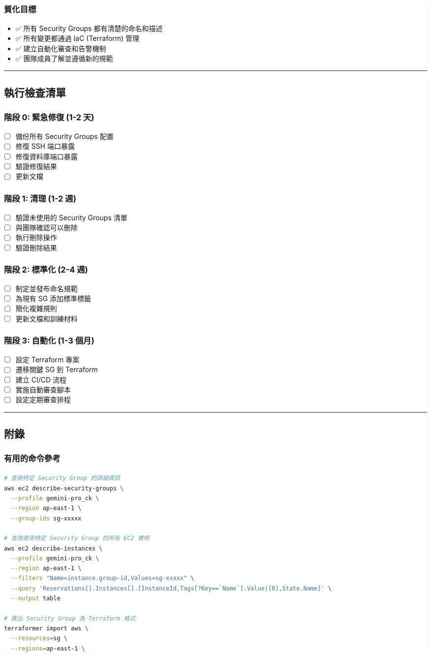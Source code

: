 ### 質化目標

- ✅ 所有 Security Groups 都有清楚的命名和描述
- ✅ 所有變更都通過 IaC (Terraform) 管理
- ✅ 建立自動化審查和告警機制
- ✅ 團隊成員了解並遵循新的規範

---

## 執行檢查清單

### 階段 0: 緊急修復 (1-2 天)
- [ ] 備份所有 Security Groups 配置
- [ ] 修復 SSH 端口暴露
- [ ] 修復資料庫端口暴露
- [ ] 驗證修復結果
- [ ] 更新文檔

### 階段 1: 清理 (1-2 週)
- [ ] 驗證未使用的 Security Groups 清單
- [ ] 與團隊確認可以刪除
- [ ] 執行刪除操作
- [ ] 驗證刪除結果

### 階段 2: 標準化 (2-4 週)
- [ ] 制定並發布命名規範
- [ ] 為現有 SG 添加標準標籤
- [ ] 簡化複雜規則
- [ ] 更新文檔和訓練材料

### 階段 3: 自動化 (1-3 個月)
- [ ] 設定 Terraform 專案
- [ ] 遷移關鍵 SG 到 Terraform
- [ ] 建立 CI/CD 流程
- [ ] 實施自動審查腳本
- [ ] 設定定期審查排程

---

## 附錄

### 有用的命令參考

```bash
# 查詢特定 Security Group 的詳細資訊
aws ec2 describe-security-groups \
  --profile gemini-pro_ck \
  --region ap-east-1 \
  --group-ids sg-xxxxx

# 查詢使用特定 Security Group 的所有 EC2 實例
aws ec2 describe-instances \
  --profile gemini-pro_ck \
  --region ap-east-1 \
  --filters "Name=instance.group-id,Values=sg-xxxxx" \
  --query 'Reservations[].Instances[].[InstanceId,Tags[?Key==`Name`].Value|[0],State.Name]' \
  --output table

# 匯出 Security Group 為 Terraform 格式
terraformer import aws \
  --resources=sg \
  --regions=ap-east-1 \
```